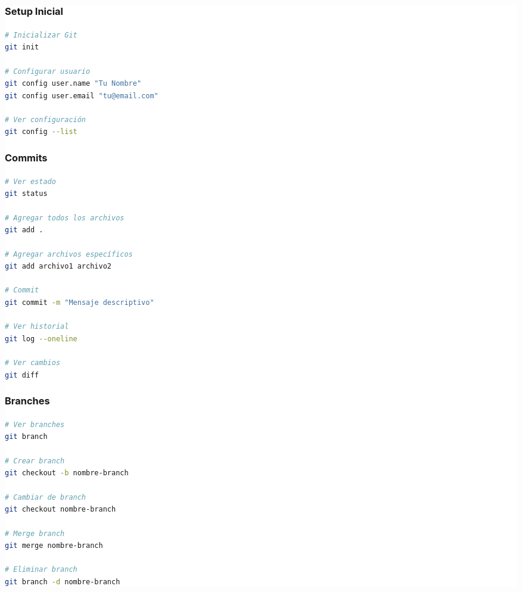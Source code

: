 ### Setup Inicial
```bash
# Inicializar Git
git init

# Configurar usuario
git config user.name "Tu Nombre"
git config user.email "tu@email.com"

# Ver configuración
git config --list
```

### Commits
```bash
# Ver estado
git status

# Agregar todos los archivos
git add .

# Agregar archivos específicos
git add archivo1 archivo2

# Commit
git commit -m "Mensaje descriptivo"

# Ver historial
git log --oneline

# Ver cambios
git diff
```

### Branches
```bash
# Ver branches
git branch

# Crear branch
git checkout -b nombre-branch

# Cambiar de branch
git checkout nombre-branch

# Merge branch
git merge nombre-branch

# Eliminar branch
git branch -d nombre-branch
```
